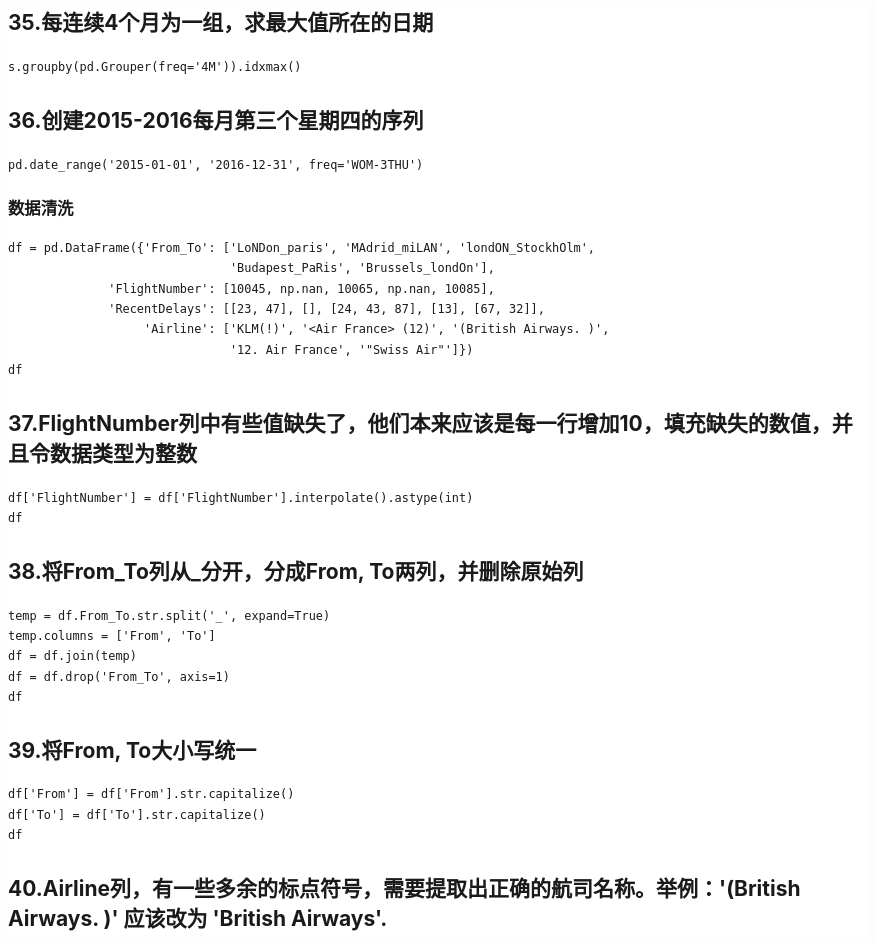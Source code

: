 ## 35.每连续4个月为一组，求最大值所在的日期

```
s.groupby(pd.Grouper(freq='4M')).idxmax() 
```

## 36.创建2015-2016每月第三个星期四的序列

```
pd.date_range('2015-01-01', '2016-12-31', freq='WOM-3THU') 
```

### 数据清洗

```
df = pd.DataFrame({'From_To': ['LoNDon_paris', 'MAdrid_miLAN', 'londON_StockhOlm', 
                               'Budapest_PaRis', 'Brussels_londOn'],
              'FlightNumber': [10045, np.nan, 10065, np.nan, 10085],
              'RecentDelays': [[23, 47], [], [24, 43, 87], [13], [67, 32]],
                   'Airline': ['KLM(!)', '<Air France> (12)', '(British Airways. )', 
                               '12. Air France', '"Swiss Air"']})
df 
```

## 37.FlightNumber列中有些值缺失了，他们本来应该是每一行增加10，填充缺失的数值，并且令数据类型为整数

```
df['FlightNumber'] = df['FlightNumber'].interpolate().astype(int)
df 
```

## 38.将From_To列从_分开，分成From, To两列，并删除原始列

```
temp = df.From_To.str.split('_', expand=True)
temp.columns = ['From', 'To']
df = df.join(temp)
df = df.drop('From_To', axis=1)
df 
```

## 39.将From, To大小写统一

```
df['From'] = df['From'].str.capitalize()
df['To'] = df['To'].str.capitalize()
df 
```

## 40.Airline列，有一些多余的标点符号，需要提取出正确的航司名称。举例：'(British Airways. )' 应该改为 'British Airways'.
